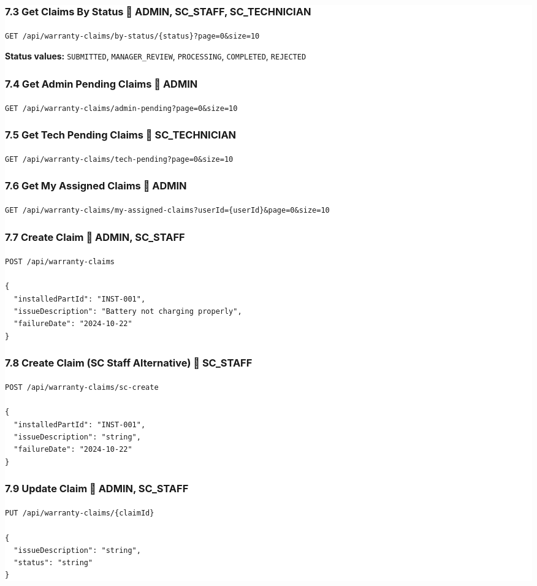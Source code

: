 ### 7.3 Get Claims By Status 👥 ADMIN, SC_STAFF, SC_TECHNICIAN
```http
GET /api/warranty-claims/by-status/{status}?page=0&size=10
```
**Status values:** `SUBMITTED`, `MANAGER_REVIEW`, `PROCESSING`, `COMPLETED`, `REJECTED`

### 7.4 Get Admin Pending Claims 👤 ADMIN
```http
GET /api/warranty-claims/admin-pending?page=0&size=10
```

### 7.5 Get Tech Pending Claims 👥 SC_TECHNICIAN
```http
GET /api/warranty-claims/tech-pending?page=0&size=10
```

### 7.6 Get My Assigned Claims 👤 ADMIN
```http
GET /api/warranty-claims/my-assigned-claims?userId={userId}&page=0&size=10
```

### 7.7 Create Claim 👥 ADMIN, SC_STAFF
```http
POST /api/warranty-claims

{
  "installedPartId": "INST-001",
  "issueDescription": "Battery not charging properly",
  "failureDate": "2024-10-22"
}
```

### 7.8 Create Claim (SC Staff Alternative) 👥 SC_STAFF
```http
POST /api/warranty-claims/sc-create

{
  "installedPartId": "INST-001",
  "issueDescription": "string",
  "failureDate": "2024-10-22"
}
```

### 7.9 Update Claim 👥 ADMIN, SC_STAFF
```http
PUT /api/warranty-claims/{claimId}

{
  "issueDescription": "string",
  "status": "string"
}
```
